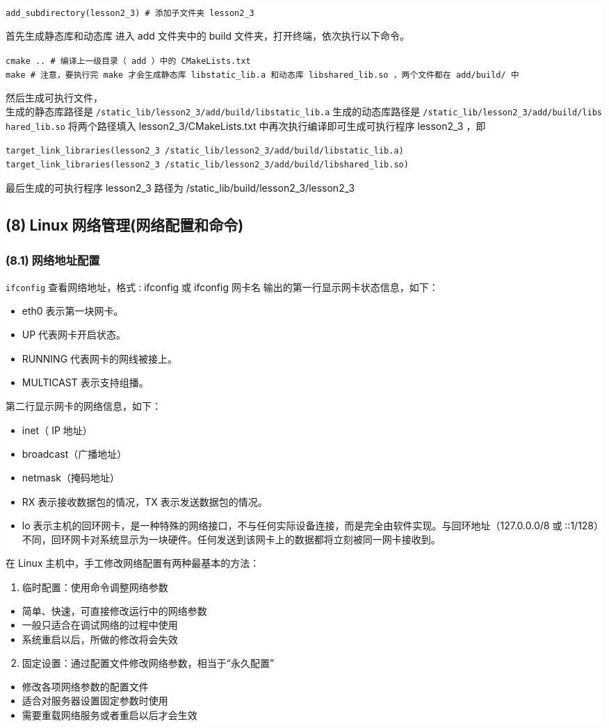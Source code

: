 ```
add_subdirectory(lesson2_3) # 添加子文件夹 lesson2_3
```

首先生成静态库和动态库
进入 add 文件夹中的 build 文件夹，打开终端，依次执行以下命令。
```
cmake .. # 编译上一级目录（ add ）中的 CMakeLists.txt 
make # 注意，要执行完 make 才会生成静态库 libstatic_lib.a 和动态库 libshared_lib.so ，两个文件都在 add/build/ 中
```

然后生成可执行文件，  
生成的静态库路径是 `/static_lib/lesson2_3/add/build/libstatic_lib.a`
生成的动态库路径是 `/static_lib/lesson2_3/add/build/libshared_lib.so`
将两个路径填入 lesson2_3/CMakeLists.txt 中再次执行编译即可生成可执行程序 lesson2_3 ，即
```
target_link_libraries(lesson2_3 /static_lib/lesson2_3/add/build/libstatic_lib.a)
target_link_libraries(lesson2_3 /static_lib/lesson2_3/add/build/libshared_lib.so)
```
最后生成的可执行程序 lesson2_3 路径为 /static_lib/build/lesson2_3/lesson2_3

## (8) Linux 网络管理(网络配置和命令)
### (8.1) 网络地址配置
`ifconfig` 查看网络地址，格式 : ifconfig 或 ifconfig 网卡名
输出的第一行显示网卡状态信息，如下：  
* eth0 表示第一块网卡。

* UP 代表网卡开启状态。

* RUNNING 代表网卡的网线被接上。

* MULTICAST 表示支持组播。

第二行显示网卡的网络信息，如下：

* inet（ IP 地址）

* broadcast（广播地址）

* netmask（掩码地址）

* RX 表示接收数据包的情况，TX 表示发送数据包的情况。

* lo 表示主机的回环网卡，是一种特殊的网络接口，不与任何实际设备连接，而是完全由软件实现。与回环地址（127.0.0.0/8 或 ::1/128）不同，回环网卡对系统显示为一块硬件。任何发送到该网卡上的数据都将立刻被同一网卡接收到。

在 Linux 主机中，手工修改网络配置有两种最基本的方法：
1. 临时配置：使用命令调整网络参数
* 简单、快速，可直接修改运行中的网络参数
* 一般只适合在调试网络的过程中使用
* 系统重启以后，所做的修改将会失效

2. 固定设置：通过配置文件修改网络参数，相当于“永久配置”
* 修改各项网络参数的配置文件
* 适合对服务器设置固定参数时使用
* 需要重载网络服务或者重启以后才会生效
